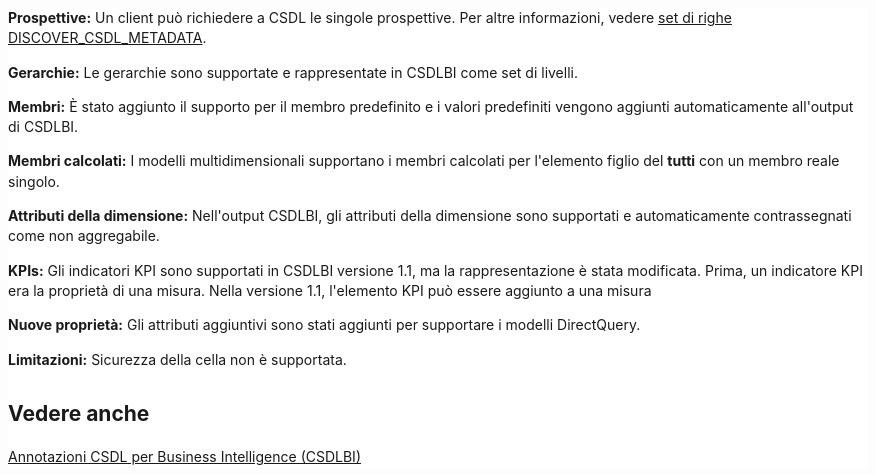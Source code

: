  **Prospettive:** Un client può richiedere a CSDL le singole prospettive. Per altre informazioni, vedere [set di righe DISCOVER_CSDL_METADATA](https://docs.microsoft.com/bi-reference/schema-rowsets/xml/discover-csdl-metadata-rowset).  
  
 **Gerarchie:** Le gerarchie sono supportate e rappresentate in CSDLBI come set di livelli.  
  
 **Membri:** È stato aggiunto il supporto per il membro predefinito e i valori predefiniti vengono aggiunti automaticamente all'output di CSDLBI.  
  
 **Membri calcolati:** I modelli multidimensionali supportano i membri calcolati per l'elemento figlio del **tutti** con un membro reale singolo.  
  
 **Attributi della dimensione:** Nell'output CSDLBI, gli attributi della dimensione sono supportati e automaticamente contrassegnati come non aggregabile.  
  
 **KPIs:** Gli indicatori KPI sono supportati in CSDLBI versione 1.1, ma la rappresentazione è stata modificata. Prima, un indicatore KPI era la proprietà di una misura. Nella versione 1.1, l'elemento KPI può essere aggiunto a una misura  
  
 **Nuove proprietà:** Gli attributi aggiuntivi sono stati aggiunti per supportare i modelli DirectQuery.  
  
 **Limitazioni:** Sicurezza della cella non è supportata.  
  
## <a name="see-also"></a>Vedere anche  
 [Annotazioni CSDL per Business Intelligence &#40;CSDLBI&#41;](https://docs.microsoft.com/bi-reference/csdl/csdl-annotations-for-business-intelligence-csdlbi)  
  
  
